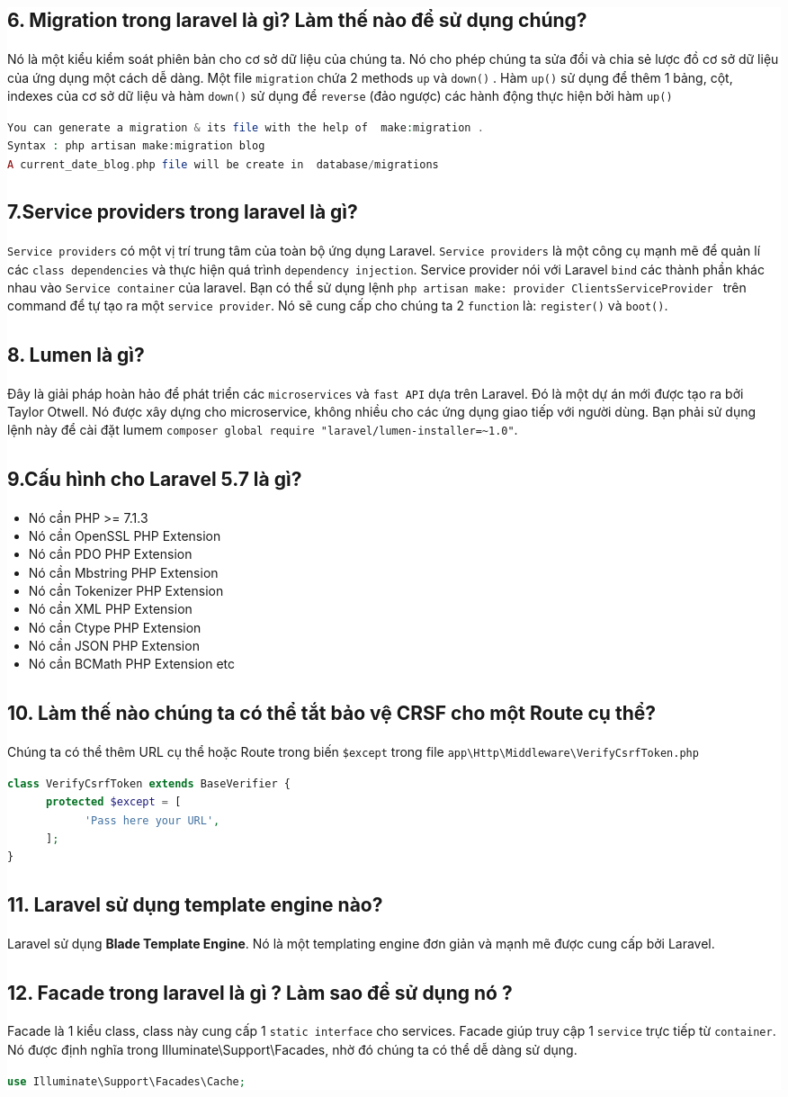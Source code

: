 ## 6. Migration trong laravel là gì? Làm thế nào để sử dụng chúng?

Nó là một kiểu kiểm soát phiên bản cho cơ sở dữ liệu của chúng ta. Nó cho phép chúng ta sửa đổi và chia sẻ lược đồ cơ sở dữ liệu của ứng dụng một cách dễ dàng.
Một file `migration` chứa 2 methods `up` và `down()` . Hàm `up()` sử dụng để thêm 1 bảng, cột, indexes của cơ sở dữ liệu và hàm `down()` sử dụng để `reverse` (đảo ngược) các hành động thực hiện bởi hàm `up()`
```php
You can generate a migration & its file with the help of  make:migration .
Syntax : php artisan make:migration blog
A current_date_blog.php file will be create in  database/migrations 
```
## 7.Service providers trong laravel là gì?
`Service providers` có một vị trí trung tâm của toàn bộ ứng dụng Laravel. `Service providers` là một công cụ mạnh mẽ để quản lí các `class dependencies` và thực hiện quá trình `dependency injection`. Service provider nói với Laravel `bind` các thành phần khác nhau vào `Service container` của laravel.
Bạn có thể sử dụng lệnh `php artisan make: provider ClientsServiceProvider ` trên command để tự tạo ra một `service provider`.
Nó sẽ cung cấp cho chúng ta 2 `function` là: `register()` và  `boot()`.
## 8. Lumen là gì?
Đây là giải pháp hoàn hảo để phát triển các `microservices` và  `fast API` dựa trên Laravel. Đó là một dự án mới được tạo ra bởi Taylor Otwell. Nó được xây dựng cho microservice, không nhiều cho các ứng dụng giao tiếp với người dùng.
Bạn phải sử dụng lệnh này để cài đặt lumem
`composer global require "laravel/lumen-installer=~1.0"`.
## 9.Cấu hình cho Laravel 5.7 là gì?
* Nó cần PHP >= 7.1.3
* Nó cần OpenSSL PHP Extension
* Nó cần PDO PHP Extension
* Nó cần Mbstring PHP Extension
* Nó cần Tokenizer PHP Extension
* Nó cần XML PHP Extension
* Nó cần Ctype PHP Extension
* Nó cần JSON PHP Extension
* Nó cần BCMath PHP Extension etc
## 10. Làm thế nào chúng ta có thể tắt bảo vệ CRSF cho một Route cụ thể?
Chúng ta có thể thêm URL cụ thể hoặc Route trong biến `$except` trong file `app\Http\Middleware\VerifyCsrfToken.php`
```php
class VerifyCsrfToken extends BaseVerifier {
      protected $except = [
            'Pass here your URL',
      ];
}
```
## 11. Laravel sử dụng template engine nào?
Laravel sử dụng **Blade Template Engine**.  Nó là một templating engine đơn giản và mạnh mẽ được cung cấp bởi Laravel.
## 12. Facade trong laravel là gì ? Làm sao để sử dụng nó ?
Facade là 1 kiểu class, class này cung cấp 1 `static interface` cho services. Facade giúp truy cập 1 `service` trực tiếp từ `container`. Nó được định nghĩa trong Illuminate\Support\Facades, nhờ đó chúng ta có thể dễ dàng sử dụng.
```php
use Illuminate\Support\Facades\Cache;
```